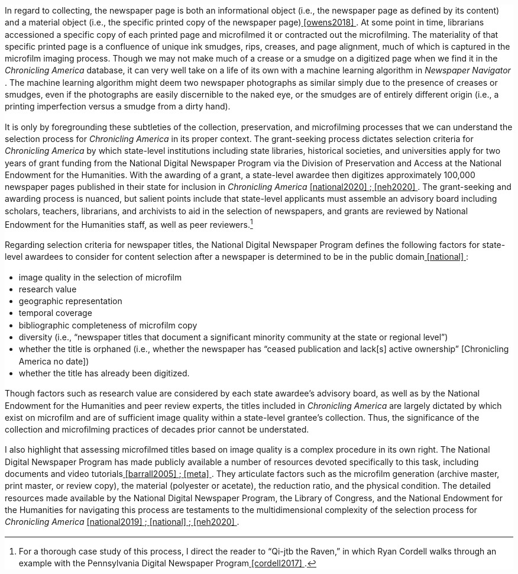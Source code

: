 In regard to collecting, the newspaper page is both an informational object (i.e., the newspaper page as defined by its content) and a material object (i.e., the specific printed copy of the newspaper page)<a class="footnote-ref" href="#owens2018"> [owens2018] </a>. At some point in time, librarians accessioned a specific copy of each printed page and microfilmed it or contracted out the microfilming. The materiality of that specific printed page is a confluence of unique ink smudges, rips, creases, and page alignment, much of which is captured in the microfilm imaging process. Though we may not make much of a crease or a smudge on a digitized page when we find it in the _Chronicling America_ database, it can very well take on a life of its own with a machine learning algorithm in _Newspaper Navigator_ . The machine learning algorithm might deem two newspaper photographs as similar simply due to the presence of creases or smudges, even if the photographs are easily discernible to the naked eye, or the smudges are of entirely different origin (i.e., a printing imperfection versus a smudge from a dirty hand).

It is only by foregrounding these subtleties of the collection, preservation, and microfilming processes that we can understand the selection process for _Chronicling America_ in its proper context. The grant-seeking process dictates selection criteria for _Chronicling America_ by which state-level institutions including state libraries, historical societies, and universities apply for two years of grant funding from the National Digital Newspaper Program via the Division of Preservation and Access at the National Endowment for the Humanities. With the awarding of a grant, a state-level awardee then digitizes approximately 100,000 newspaper pages published in their state for inclusion in _Chronicling America_ <a class="footnote-ref" href="#national2020"> [national2020] </a>;<a class="footnote-ref" href="#neh2020"> [neh2020] </a>. The grant-seeking and awarding process is nuanced, but salient points include that state-level applicants must assemble an advisory board including scholars, teachers, librarians, and archivists to aid in the selection of newspapers, and grants are reviewed by National Endowment for the Humanities staff, as well as peer reviewers.[^11] 

Regarding selection criteria for newspaper titles, the National Digital Newspaper Program defines the following factors for state-level awardees to consider for content selection after a newspaper is determined to be in the public domain<a class="footnote-ref" href="#national"> [national] </a>:


 * image quality in the selection of microfilm
 * research value
 * geographic representation
 * temporal coverage
 * bibliographic completeness of microfilm copy
 * diversity (i.e., “newspaper titles that document a significant minority community at the state or regional level”)
 * whether the title is orphaned (i.e., whether the newspaper has “ceased publication and lack[s] active ownership” [Chronicling America no date])
 * whether the title has already been digitized.


Though factors such as research value are considered by each state awardee’s advisory board, as well as by the National Endowment for the Humanities and peer review experts, the titles included in _Chronicling America_ are largely dictated by which exist on microfilm and are of sufficient image quality within a state-level grantee’s collection. Thus, the significance of the collection and microfilming practices of decades prior cannot be understated.

I also highlight that assessing microfilmed titles based on image quality is a complex procedure in its own right. The National Digital Newspaper Program has made publicly available a number of resources devoted specifically to this task, including documents and video tutorials<a class="footnote-ref" href="#barrall2005"> [barrall2005] </a>;<a class="footnote-ref" href="#meta"> [meta] </a>. They articulate factors such as the microfilm generation (archive master, print master, or review copy), the material (polyester or acetate), the reduction ratio, and the physical condition. The detailed resources made available by the National Digital Newspaper Program, the Library of Congress, and the National Endowment for the Humanities for navigating this process are testaments to the multidimensional complexity of the selection process for _Chronicling America_ <a class="footnote-ref" href="#national2019"> [national2019] </a>;<a class="footnote-ref" href="#national"> [national] </a>;<a class="footnote-ref" href="#neh2020"> [neh2020] </a>.


[^1]: More on the organizational considerations surrounding _Newspaper Navigator_ can be found in<a class="footnote-ref" href="#lee2021b"> [lee2021b] </a>.
[^2]: The public search interface is available at:[https://chroniclingamerica.loc.gov/](https://chroniclingamerica.loc.gov/)
[^3]: For more information on the _Beyond Words_ workflow, see<a class="footnote-ref" href="#lclabs"> [lclabs] </a>, as well as<a class="footnote-ref" href="#lee2020b"> [lee2020b] </a>.
[^4]: In particular, the annotations were used to finetune an object detection model that had been pre-trained on Common Objects in Context, a common dataset for benchmarking object detection algorithms.
[^5]: A screenshot of the workflow can be found later in this article in Figure 4.
[^6]: For those who are not familiar with image embeddings, a detailed description is provided in Section IX.
[^7]: For the dataset, see:[https://news-navigator.labs.loc.gov](https://news-navigator.labs.loc.gov); for the code, see[https://github.com/LibraryOfCongress/newspaper-navigator](https://github.com/LibraryOfCongress/newspaper-navigator).
[^8]: Indeed, compiling bibliographies of serials published after 1820 remains an immensely difficult task<a class="footnote-ref" href="#hardy2019"> [hardy2019] </a>.
[^9]: The extent to which newspaper microfilming was driven by credible fear of deterioration versus other factors, such as microfilm marketing, is an important question that is rightly debated. For more on this topic, see<a class="footnote-ref" href="#baker2001"> [baker2001] </a>.
[^10]: For example, a 2017 article describing the West Virginia University Libraries’ West Virginia & Regional History Center and its participation in the National Digital Newspaper Program states: “By August 2017, all known issues of West Virginia’s African-American newspapers from the 19th and early 20th centuries will have been digitized” <a class="footnote-ref" href="#maxwell2017"> [maxwell2017] </a>. The article describes Curator Stewart Plein’s efforts to locate surviving copies of three Black West Virginia newspapers in order to digitize and include them in _Chronicling America_ .
[^11]: For a thorough case study of this process, I direct the reader to “Qi-jtb the Raven,” in which Ryan Cordell walks through an example with the Pennsylvania Digital Newspaper Program<a class="footnote-ref" href="#cordell2017"> [cordell2017] </a>.
[^12]: For exemplary research collaborations that utilize the _Chronicling America_ bulk OCR, see the Viral Text Project and the Oceanic Exchanges Project<a class="footnote-ref" href="#cordell2017"> [cordell2017] </a>;<a class="footnote-ref" href="#oceanic2017"> [oceanic2017] </a>.
[^13]: For other examinations of how OCR mediates our interactions with digital archives, see<a class="footnote-ref" href="#hitchcock2013"> [hitchcock2013] </a>;<a class="footnote-ref" href="#milligan2013"> [milligan2013] </a>;<a class="footnote-ref" href="#strange2014"> [strange2014] </a>;<a class="footnote-ref" href="#traub2015"> [traub2015] </a>;<a class="footnote-ref" href="#wright2019"> [wright2019] </a>.
[^14]: For a concrete example of a similar phenomenon in the image domain, see<a class="footnote-ref" href="#lee2019"> [lee2019] </a>, in which a machine learning algorithm was trained to classify digitized images but consistently misclassified images that had been misoriented 180 degrees in the scanning bed - a consequence of the classifier not having seen enough instances of these misoriented scans during training.
[^15]: It should be noted that _Beyond Words_ was introduced by LC Labs as an experiment, with no interventions in workflow or community management.
[^16]: Bounding box coordinates refer to the positions of the corners of the predicted bounding box, relative to the image coordinates.
[^17]: The confidence score is examined in more detail in the next section.
[^18]: This modest cut is provided to remove the large number of predictions with confidence scores between 0% and 5%, which have high false-positive rates, and thus reduce the size of the _Newspaper Navigator_ dataset.
[^19]: The _Newspaper Navigator_ dataset does not retain the cropped images of headlines, as the textual content is more salient than visual snippets in the case of headlines.
[^20]: If these words are unfamiliar, the three takeaways listed are more important.
[^21]: For an introduction to some of these methods with lower-level features, see<a class="footnote-ref" href="#manovich2012"> [manovich2012] </a>.
[^22]: The search application can be found at:[https://news-navigator.labs.loc.gov/search](https://news-navigator.labs.loc.gov/search).
[^23]: The specific categories used in the challenge can be found at:[http://image-net.org/challenges/LSVRC/2010/browse-synsets](http://image-net.org/challenges/LSVRC/2010/browse-synsets).
[^24]: For more reading on this topic, see<a class="footnote-ref" href="#bowker2000"> [bowker2000] </a>.## Bibliography